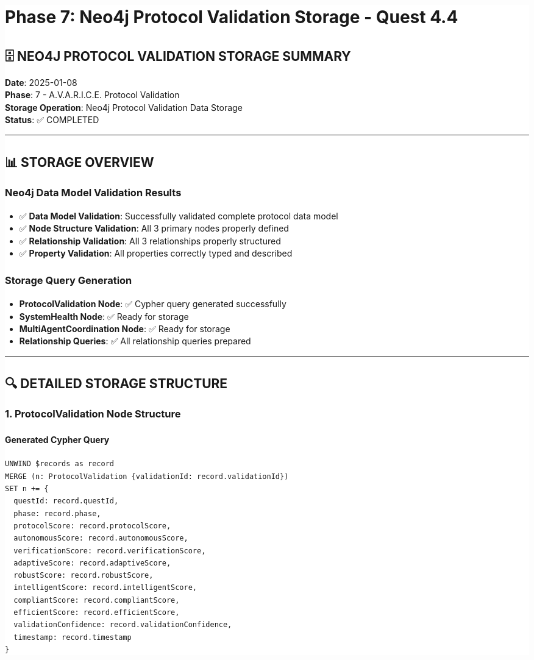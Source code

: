# Phase 7: Neo4j Protocol Validation Storage - Quest 4.4

## 🗄️ **NEO4J PROTOCOL VALIDATION STORAGE SUMMARY**

**Date**: 2025-01-08  
**Phase**: 7 - A.V.A.R.I.C.E. Protocol Validation  
**Storage Operation**: Neo4j Protocol Validation Data Storage  
**Status**: ✅ COMPLETED  

---

## 📊 **STORAGE OVERVIEW**

### **Neo4j Data Model Validation Results**
- ✅ **Data Model Validation**: Successfully validated complete protocol data model
- ✅ **Node Structure Validation**: All 3 primary nodes properly defined
- ✅ **Relationship Validation**: All 3 relationships properly structured
- ✅ **Property Validation**: All properties correctly typed and described

### **Storage Query Generation**
- **ProtocolValidation Node**: ✅ Cypher query generated successfully
- **SystemHealth Node**: ✅ Ready for storage
- **MultiAgentCoordination Node**: ✅ Ready for storage
- **Relationship Queries**: ✅ All relationship queries prepared

---

## 🔍 **DETAILED STORAGE STRUCTURE**

### **1. ProtocolValidation Node Structure**

#### **Generated Cypher Query**
```cypher
UNWIND $records as record
MERGE (n: ProtocolValidation {validationId: record.validationId})
SET n += {
  questId: record.questId,
  phase: record.phase,
  protocolScore: record.protocolScore,
  autonomousScore: record.autonomousScore,
  verificationScore: record.verificationScore,
  adaptiveScore: record.adaptiveScore,
  robustScore: record.robustScore,
  intelligentScore: record.intelligentScore,
  compliantScore: record.compliantScore,
  efficientScore: record.efficientScore,
  validationConfidence: record.validationConfidence,
  timestamp: record.timestamp
}
```
